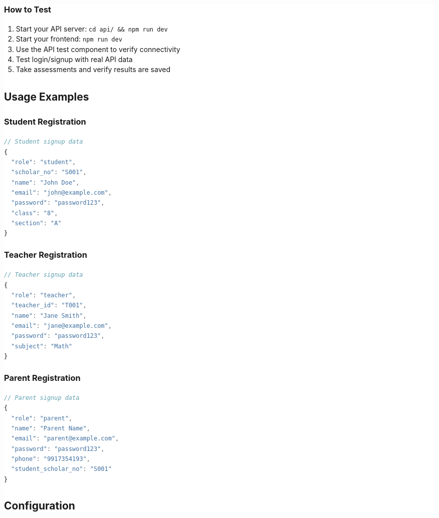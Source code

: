 ### How to Test
1. Start your API server: `cd api/ && npm run dev`
2. Start your frontend: `npm run dev`
3. Use the API test component to verify connectivity
4. Test login/signup with real API data
5. Take assessments and verify results are saved

## Usage Examples

### Student Registration
```javascript
// Student signup data
{
  "role": "student",
  "scholar_no": "S001",
  "name": "John Doe",
  "email": "john@example.com",
  "password": "password123",
  "class": "8",
  "section": "A"
}
```

### Teacher Registration
```javascript
// Teacher signup data
{
  "role": "teacher",
  "teacher_id": "T001",
  "name": "Jane Smith",
  "email": "jane@example.com",
  "password": "password123",
  "subject": "Math"
}
```

### Parent Registration
```javascript
// Parent signup data
{
  "role": "parent",
  "name": "Parent Name",
  "email": "parent@example.com",
  "password": "password123",
  "phone": "9917354193",
  "student_scholar_no": "S001"
}
```

## Configuration
